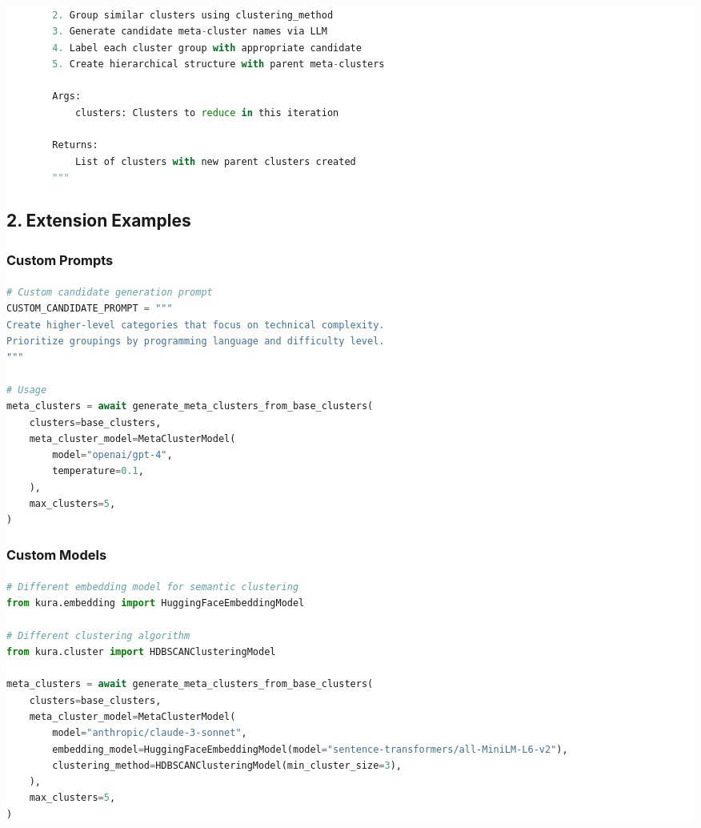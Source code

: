 ```python
        2. Group similar clusters using clustering_method
        3. Generate candidate meta-cluster names via LLM
        4. Label each cluster group with appropriate candidate  
        5. Create hierarchical structure with parent meta-clusters
        
        Args:
            clusters: Clusters to reduce in this iteration
            
        Returns:
            List of clusters with new parent clusters created
        """
```

## 2. Extension Examples

### Custom Prompts
```python
# Custom candidate generation prompt
CUSTOM_CANDIDATE_PROMPT = """
Create higher-level categories that focus on technical complexity.
Prioritize groupings by programming language and difficulty level.
"""

# Usage
meta_clusters = await generate_meta_clusters_from_base_clusters(
    clusters=base_clusters,
    meta_cluster_model=MetaClusterModel(
        model="openai/gpt-4",
        temperature=0.1,
    ),
    max_clusters=5,
)
```

### Custom Models
```python
# Different embedding model for semantic clustering
from kura.embedding import HuggingFaceEmbeddingModel

# Different clustering algorithm
from kura.cluster import HDBSCANClusteringModel

meta_clusters = await generate_meta_clusters_from_base_clusters(
    clusters=base_clusters,
    meta_cluster_model=MetaClusterModel(
        model="anthropic/claude-3-sonnet",
        embedding_model=HuggingFaceEmbeddingModel(model="sentence-transformers/all-MiniLM-L6-v2"),
        clustering_method=HDBSCANClusteringModel(min_cluster_size=3),
    ),
    max_clusters=5,
)
```
